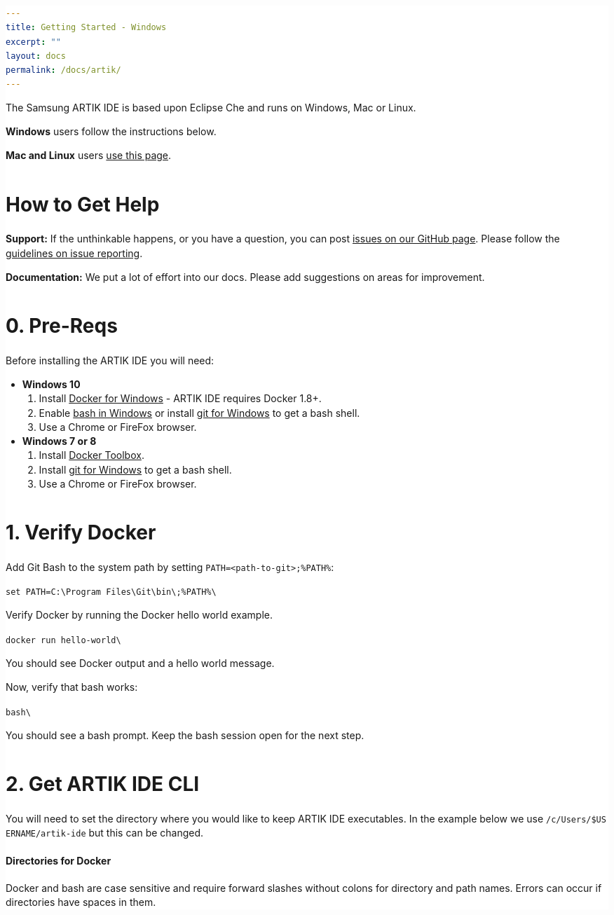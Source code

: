 ```yaml
---
title: Getting Started - Windows
excerpt: ""
layout: docs
permalink: /docs/artik/
---
```

The Samsung ARTIK IDE is based upon Eclipse Che and runs on Windows, Mac or Linux.

**Windows** users follow the instructions below.

**Mac and Linux** users [use this page](../../docs/artik-start-mac/).
# How to Get Help  
**Support:** If the unthinkable happens, or you have a question, you can post [issues on our GitHub page](https://github.com/eclipse/che/issues). Please follow the [guidelines on issue reporting](https://github.com/eclipse/che/blob/master/CONTRIBUTING.md).

**Documentation:** We put a lot of effort into our docs. Please add suggestions on areas for improvement.
# 0. Pre-Reqs  
Before installing the ARTIK IDE you will need:
- **Windows 10**
  1. Install [Docker for Windows](https://docs.docker.com/engine/installation/windows/) - ARTIK IDE requires Docker 1.8+.
  2. Enable [bash in Windows](http://www.pcworld.com/article/3106463/windows/how-to-get-bash-on-windows-10-with-the-anniversary-update.html) or install [git for Windows](https://git-scm.com/download/win) to get a bash shell.
  3. Use a Chrome or FireFox browser.
- **Windows 7 or 8**
  1. Install [Docker Toolbox](https://docs.docker.com/toolbox/toolbox_install_windows/).
  2. Install [git for Windows](https://git-scm.com/download/win) to get a bash shell.
  3. Use a Chrome or FireFox browser.

# 1. Verify Docker  
Add Git Bash to the system path by setting `PATH=<path-to-git>;%PATH%`:
```shell  
set PATH=C:\Program Files\Git\bin\;%PATH%\
```
Verify Docker by running the Docker hello world example.
```shell  
docker run hello-world\
```
You should see Docker output and a hello world message.

Now, verify that bash works:
```shell  
bash\
```
You should see a bash prompt. Keep the bash session open for the next step.
# 2. Get ARTIK IDE CLI  
You will need to set the directory where you would like to keep ARTIK IDE executables. In the example below we use `/c/Users/$USERNAME/artik-ide` but this can be changed.
#### Directories for Docker
Docker and bash are case sensitive and require forward slashes without colons for directory and path names. Errors can occur if directories have spaces in them.
